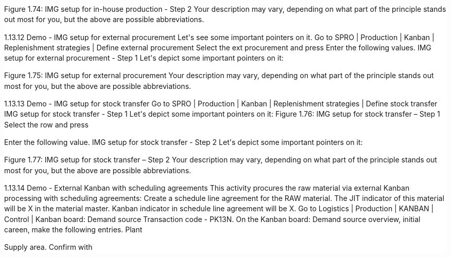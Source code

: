 Figure 1.74: IMG setup for in-house production - Step 2
Your description may vary, depending on what part of the
principle stands out most for you, but the above are possible
abbreviations.

1.13.12 Demo - IMG setup for external procurement
Let's see some important pointers on it.
Go to SPRO | Production | Kanban | Replenishment strategies |
Define external procurement
Select the ext procurement and press
Enter the following values.
IMG setup for external procurement - Step 1
Let's depict some important pointers on it:

Figure 1.75: IMG setup for external procurement
Your description may vary, depending on what part of the
principle stands out most for you, but the above are possible
abbreviations.

1.13.13 Demo - IMG setup for stock transfer
Go to SPRO | Production | Kanban | Replenishment strategies |
Define stock transfer
IMG setup for stock transfer - Step 1
Let's depict some important pointers on it:
Figure 1.76: IMG setup for stock transfer – Step 1
Select the row and press

Enter the following value.
IMG setup for stock transfer - Step 2
Let's depict some important pointers on it:

Figure 1.77: IMG setup for stock transfer – Step 2
Your description may vary, depending on what part of the
principle stands out most for you, but the above are possible
abbreviations.

1.13.14 Demo - External Kanban with scheduling agreements
This activity procures the raw material via external Kanban
processing with scheduling agreements:
Create a schedule line agreement for the RAW material.
The JIT indicator of this material will be X in the material
master.
Kanban indicator in schedule line agreement will be X.
Go to Logistics | Production | KANBAN | Control | Kanban
board: Demand source
Transaction code - PK13N.
On the Kanban board: Demand source overview, initial careen,
make the following entries.
Plant

Supply area.
Confirm with
